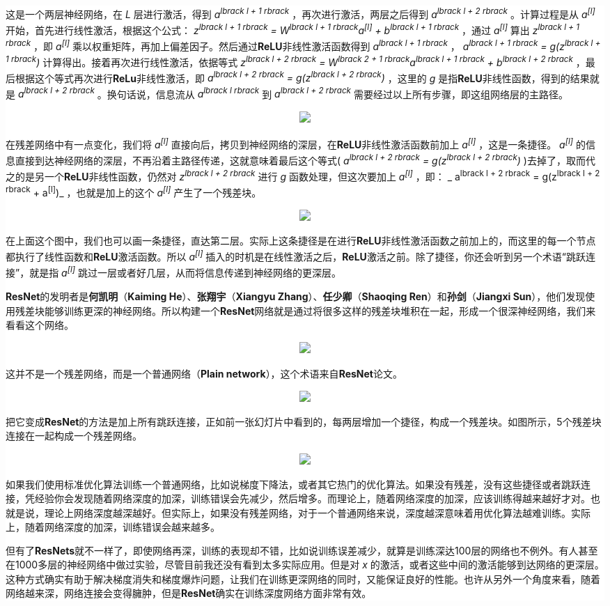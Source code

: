 这是一个两层神经网络，在 _L_ 层进行激活，得到 _a<sup>lbrack l  +  1 rbrack</sup>_ ，再次进行激活，两层之后得到 _a<sup>lbrack l  +  2 rbrack</sup>_ 。计算过程是从 _a<sup>[l]</sup>_ 开始，首先进行线性激活，根据这个公式： _z<sup>lbrack l  +  1 rbrack</sup>  =  W<sup>lbrack l  +  1 rbrack</sup>a<sup>[l]</sup>  +  b<sup>lbrack l  +  1 rbrack</sup>_ ，通过 _a<sup>[l]</sup>_ 算出 _z<sup>lbrack l  +  1 rbrack</sup>_ ，即 _a<sup>[l]</sup>_ 乘以权重矩阵，再加上偏差因子。然后通过**ReLU**非线性激活函数得到 _a<sup>lbrack l  +  1 rbrack</sup>_ ， _a<sup>lbrack l  +  1 rbrack</sup>  = g(z<sup>lbrack l  +  1 rbrack</sup>)_ 计算得出。接着再次进行线性激活，依据等式 _z<sup>lbrack l  +  2 rbrack</sup>  =  W<sup>lbrack 2  +  1 rbrack</sup>a<sup>lbrack l  +  1 rbrack</sup>  +  b<sup>lbrack l  +  2 rbrack</sup>_ ，最后根据这个等式再次进行**ReLu**非线性激活，即 _a<sup>lbrack l  +  2 rbrack</sup>  =  g(z<sup>lbrack l  +  2   rbrack</sup>)_ ，这里的 _g_ 是指**ReLU**非线性函数，得到的结果就是 _a<sup>lbrack l  +  2 rbrack</sup>_ 。换句话说，信息流从 _a<sup>lbrack l   rbrack</sup>_ 到 _a<sup>lbrack l  +  2  rbrack</sup>_ 需要经过以上所有步骤，即这组网络层的主路径。

<p align="center">
<img src="https://raw.github.com/loveunk/deeplearning_ai_books/master/images/f0a8471f869d8062ba59598c418da7fb.png" />
</p>

在残差网络中有一点变化，我们将 _a<sup>[l]</sup>_ 直接向后，拷贝到神经网络的深层，在**ReLU**非线性激活函数前加上 _a<sup>[l]</sup>_ ，这是一条捷径。 _a<sup>[l]</sup>_ 的信息直接到达神经网络的深层，不再沿着主路径传递，这就意味着最后这个等式( _a<sup>lbrack l  +  2 rbrack</sup>  =  g(z<sup>lbrack l  +  2 rbrack</sup>)_ )去掉了，取而代之的是另一个**ReLU**非线性函数，仍然对 _z<sup>lbrack l  +  2 rbrack</sup>_ 进行 _g_ 函数处理，但这次要加上 _a<sup>[l]</sup>_ ，即： _ a<sup>lbrack l  +  2 rbrack</sup>  =  g(z<sup>lbrack l  +  2 rbrack</sup>  +  a<sup>[l]</sup>)_ ，也就是加上的这个 _a<sup>[l]</sup>_ 产生了一个残差块。

<p align="center">
<img src="https://raw.github.com/loveunk/deeplearning_ai_books/master/images/f0a8471f869d8062ba59598c418da7fb.png" />
</p>

在上面这个图中，我们也可以画一条捷径，直达第二层。实际上这条捷径是在进行**ReLU**非线性激活函数之前加上的，而这里的每一个节点都执行了线性函数和**ReLU**激活函数。所以 _a<sup>[l]</sup>_ 插入的时机是在线性激活之后，**ReLU**激活之前。除了捷径，你还会听到另一个术语“跳跃连接”，就是指 _a<sup>[l]</sup>_ 跳过一层或者好几层，从而将信息传递到神经网络的更深层。

**ResNet**的发明者是**何凯明**（**Kaiming He**）、**张翔宇**（**Xiangyu Zhang**）、**任少卿**（**Shaoqing Ren**）和**孙剑**（**Jiangxi Sun**），他们发现使用残差块能够训练更深的神经网络。所以构建一个**ResNet**网络就是通过将很多这样的残差块堆积在一起，形成一个很深神经网络，我们来看看这个网络。

<p align="center">
<img src="https://raw.github.com/loveunk/deeplearning_ai_books/master/images/48bded15cca17581084e3fe0853673b5.png" />
</p>

这并不是一个残差网络，而是一个普通网络（**Plain network**），这个术语来自**ResNet**论文。

<p align="center">
<img src="https://raw.github.com/loveunk/deeplearning_ai_books/master/images/131e538bb527859430280becd65b049b.png" />
</p>

把它变成**ResNet**的方法是加上所有跳跃连接，正如前一张幻灯片中看到的，每两层增加一个捷径，构成一个残差块。如图所示，5个残差块连接在一起构成一个残差网络。

<p align="center">
<img src="https://raw.github.com/loveunk/deeplearning_ai_books/master/images/6077958a616425d76284cecb43c2f458.png" />
</p>

如果我们使用标准优化算法训练一个普通网络，比如说梯度下降法，或者其它热门的优化算法。如果没有残差，没有这些捷径或者跳跃连接，凭经验你会发现随着网络深度的加深，训练错误会先减少，然后增多。而理论上，随着网络深度的加深，应该训练得越来越好才对。也就是说，理论上网络深度越深越好。但实际上，如果没有残差网络，对于一个普通网络来说，深度越深意味着用优化算法越难训练。实际上，随着网络深度的加深，训练错误会越来越多。

但有了**ResNets**就不一样了，即使网络再深，训练的表现却不错，比如说训练误差减少，就算是训练深达100层的网络也不例外。有人甚至在1000多层的神经网络中做过实验，尽管目前我还没有看到太多实际应用。但是对 _x_ 的激活，或者这些中间的激活能够到达网络的更深层。这种方式确实有助于解决梯度消失和梯度爆炸问题，让我们在训练更深网络的同时，又能保证良好的性能。也许从另外一个角度来看，随着网络越来深，网络连接会变得臃肿，但是**ResNet**确实在训练深度网络方面非常有效。
